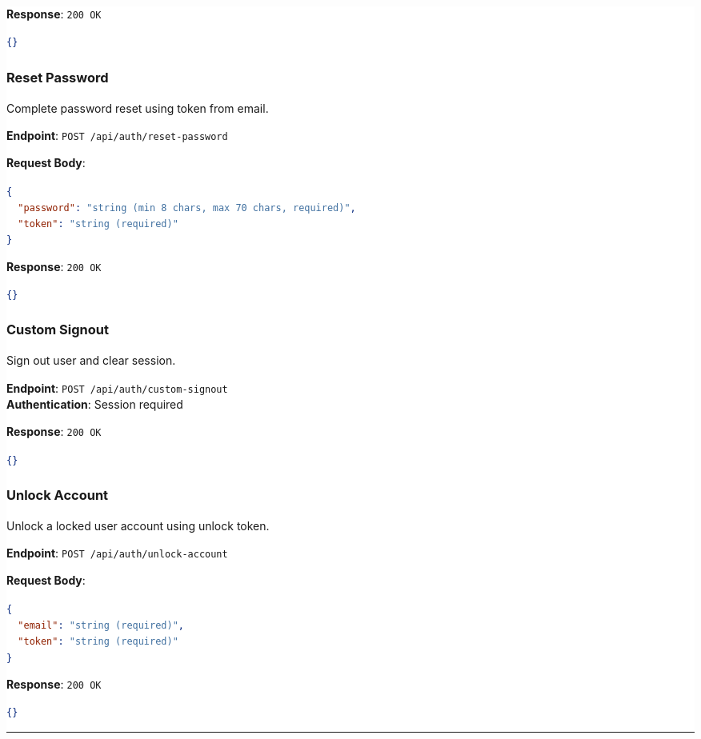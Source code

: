 **Response**: `200 OK`

```json
{}
```

### Reset Password

Complete password reset using token from email.

**Endpoint**: `POST /api/auth/reset-password`

**Request Body**:

```json
{
  "password": "string (min 8 chars, max 70 chars, required)",
  "token": "string (required)"
}
```

**Response**: `200 OK`

```json
{}
```

### Custom Signout

Sign out user and clear session.

**Endpoint**: `POST /api/auth/custom-signout`  
**Authentication**: Session required

**Response**: `200 OK`

```json
{}
```

### Unlock Account

Unlock a locked user account using unlock token.

**Endpoint**: `POST /api/auth/unlock-account`

**Request Body**:

```json
{
  "email": "string (required)",
  "token": "string (required)"
}
```

**Response**: `200 OK`

```json
{}
```

---